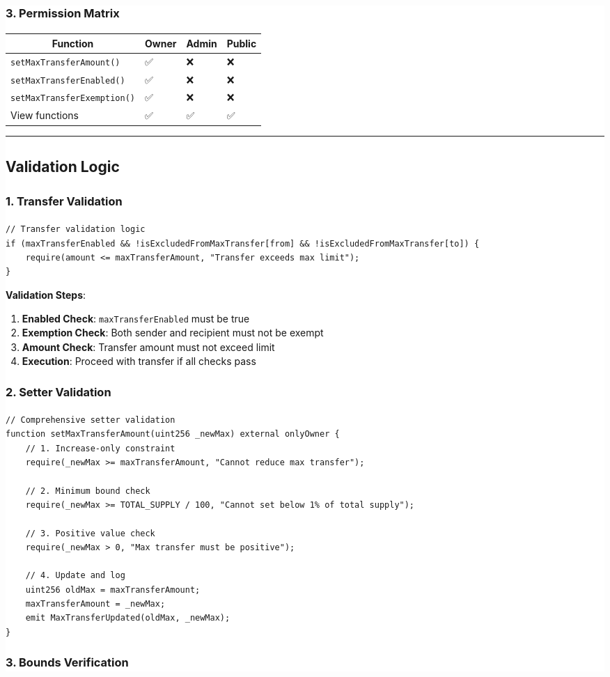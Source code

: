 ### 3. Permission Matrix

| Function | Owner | Admin | Public |
|----------|-------|-------|--------|
| `setMaxTransferAmount()` | ✅ | ❌ | ❌ |
| `setMaxTransferEnabled()` | ✅ | ❌ | ❌ |
| `setMaxTransferExemption()` | ✅ | ❌ | ❌ |
| View functions | ✅ | ✅ | ✅ |

---

## Validation Logic

### 1. Transfer Validation

```solidity
// Transfer validation logic
if (maxTransferEnabled && !isExcludedFromMaxTransfer[from] && !isExcludedFromMaxTransfer[to]) {
    require(amount <= maxTransferAmount, "Transfer exceeds max limit");
}
```

**Validation Steps**:
1. **Enabled Check**: `maxTransferEnabled` must be true
2. **Exemption Check**: Both sender and recipient must not be exempt
3. **Amount Check**: Transfer amount must not exceed limit
4. **Execution**: Proceed with transfer if all checks pass

### 2. Setter Validation

```solidity
// Comprehensive setter validation
function setMaxTransferAmount(uint256 _newMax) external onlyOwner {
    // 1. Increase-only constraint
    require(_newMax >= maxTransferAmount, "Cannot reduce max transfer");
    
    // 2. Minimum bound check
    require(_newMax >= TOTAL_SUPPLY / 100, "Cannot set below 1% of total supply");
    
    // 3. Positive value check
    require(_newMax > 0, "Max transfer must be positive");
    
    // 4. Update and log
    uint256 oldMax = maxTransferAmount;
    maxTransferAmount = _newMax;
    emit MaxTransferUpdated(oldMax, _newMax);
}
```

### 3. Bounds Verification
